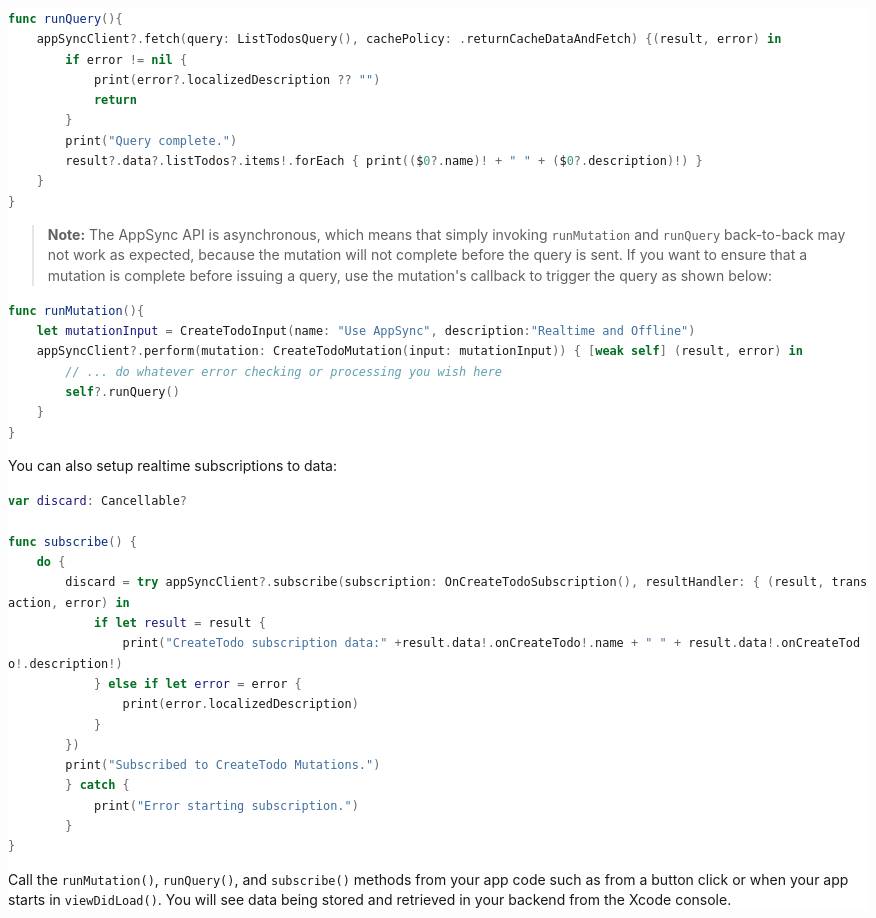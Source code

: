 ```swift
func runQuery(){
    appSyncClient?.fetch(query: ListTodosQuery(), cachePolicy: .returnCacheDataAndFetch) {(result, error) in
        if error != nil {
            print(error?.localizedDescription ?? "")
            return
        }
        print("Query complete.")
        result?.data?.listTodos?.items!.forEach { print(($0?.name)! + " " + ($0?.description)!) }
    }
}
```

> **Note:** The AppSync API is asynchronous, which means that simply invoking `runMutation` and `runQuery` back-to-back may not work as expected, because the mutation will not complete before the query is sent. If you want to ensure that a mutation is complete before issuing a query, use the mutation's callback to trigger the query as shown below:

```swift
func runMutation(){
    let mutationInput = CreateTodoInput(name: "Use AppSync", description:"Realtime and Offline")
    appSyncClient?.perform(mutation: CreateTodoMutation(input: mutationInput)) { [weak self] (result, error) in
        // ... do whatever error checking or processing you wish here
        self?.runQuery()
    }
}
```

You can also setup realtime subscriptions to data:

```swift
var discard: Cancellable?

func subscribe() {
    do {
        discard = try appSyncClient?.subscribe(subscription: OnCreateTodoSubscription(), resultHandler: { (result, transaction, error) in
            if let result = result {
                print("CreateTodo subscription data:" +result.data!.onCreateTodo!.name + " " + result.data!.onCreateTodo!.description!)
            } else if let error = error {
                print(error.localizedDescription)
            }
        })
        print("Subscribed to CreateTodo Mutations.")
        } catch {
            print("Error starting subscription.")
        }
}
```

Call the `runMutation()`, `runQuery()`, and `subscribe()` methods from your app code such as from a button click or when your app starts in `viewDidLoad()`. You will see data being stored and retrieved in your backend from the Xcode console.
